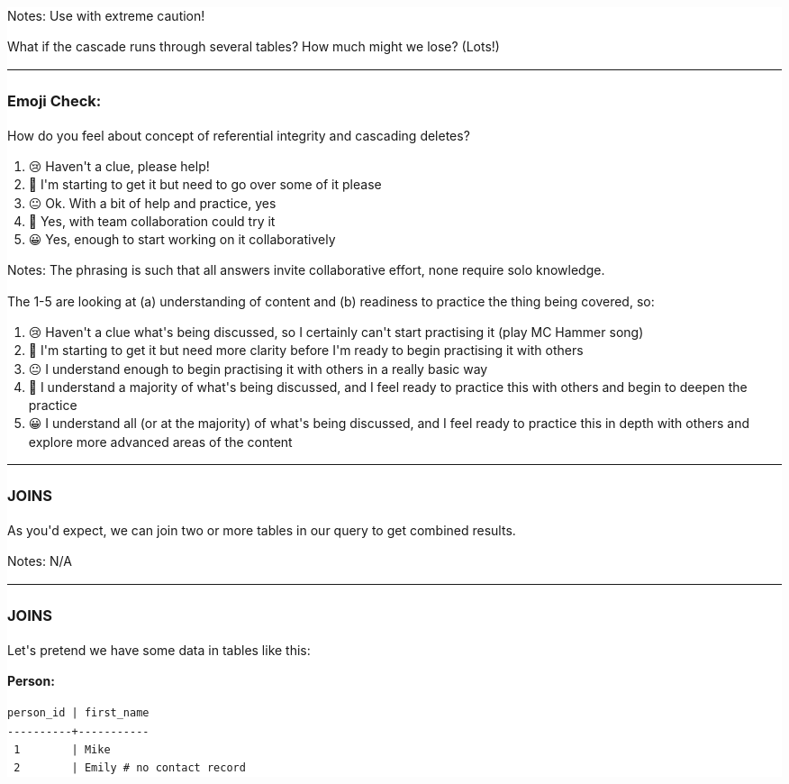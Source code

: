Notes:
Use with extreme caution!

What if the cascade runs through several tables? How much might we lose? (Lots!)

---

### Emoji Check:

How do you feel about concept of referential integrity and cascading deletes?

1. 😢 Haven't a clue, please help!
2. 🙁 I'm starting to get it but need to go over some of it please
3. 😐 Ok. With a bit of help and practice, yes
4. 🙂 Yes, with team collaboration could try it
5. 😀 Yes, enough to start working on it collaboratively

Notes:
The phrasing is such that all answers invite collaborative effort, none require solo knowledge.

The 1-5 are looking at (a) understanding of content and (b) readiness to practice the thing being covered, so:

1. 😢 Haven't a clue what's being discussed, so I certainly can't start practising it (play MC Hammer song)
2. 🙁 I'm starting to get it but need more clarity before I'm ready to begin practising it with others
3. 😐 I understand enough to begin practising it with others in a really basic way
4. 🙂 I understand a majority of what's being discussed, and I feel ready to practice this with others and begin to deepen the practice
5. 😀 I understand all (or at the majority) of what's being discussed, and I feel ready to practice this in depth with others and explore more advanced areas of the content

---

### JOINS

As you'd expect, we can join two or more tables in our query to get combined results.

Notes:
N/A

---

### JOINS

Let's pretend we have some data in tables like this:

**Person:**

```text
person_id | first_name
----------+-----------
 1        | Mike
 2        | Emily # no contact record
```
